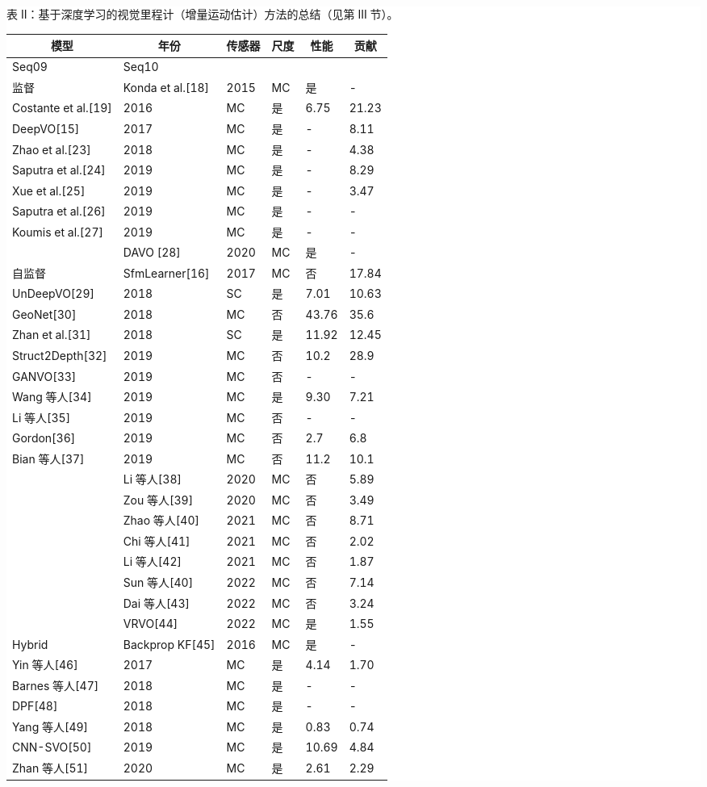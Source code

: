 表 II：基于深度学习的视觉里程计（增量运动估计）方法的总结（见第 III 节）。

| 模型 | 年份 | 传感器 | 尺度 | 性能 | 贡献 |
| --- | --- | --- | --- | --- | --- |
| Seq09 | Seq10 |
| 监督 | Konda et al.[18] | 2015 | MC | 是 | - | - | 将视觉里程计形式化为分类问题 |
| Costante et al.[19] | 2016 | MC | 是 | 6.75 | 21.23 | 从光流中提取特征用于视觉里程计估计 |
| DeepVO[15] | 2017 | MC | 是 | - | 8.11 | 结合 RNN 和 ConvNet 进行端到端学习 |
| Zhao et al.[23] | 2018 | MC | 是 | - | 4.38 | 为视觉里程计和地图生成生成密集的 3D 流 |
| Saputra et al.[24] | 2019 | MC | 是 | - | 8.29 | 课程学习和几何损失约束 |
| Xue et al.[25] | 2019 | MC | 是 | - | 3.47 | 记忆和精炼模块 |
| Saputra et al.[26] | 2019 | MC | 是 | - | - | 知识蒸馏以压缩深度视觉里程计模型 |
| Koumis et al.[27] | 2019 | MC | 是 | - | - | 3D 卷积网络 |
|  | DAVO [28] | 2020 | MC | 是 | - | 5.37 | 使用注意力加权语义和光流 |
| 自监督 | SfmLearner[16] | 2017 | MC | 否 | 17.84 | 37.91 | 自监督学习的新视图合成 |
| UnDeepVO[29] | 2018 | SC | 是 | 7.01 | 10.63 | 使用固定的立体线恢复尺度度量 |
| GeoNet[30] | 2018 | MC | 否 | 43.76 | 35.6 | 几何一致性损失和 2D 流生成器 |
| Zhan et al.[31] | 2018 | SC | 是 | 11.92 | 12.45 | 使用固定的立体线进行尺度恢复 |
| Struct2Depth[32] | 2019 | MC | 否 | 10.2 | 28.9 | 在学习过程中引入 3D 几何结构 |
| GANVO[33] | 2019 | MC | 否 | - | - | 对抗学习以生成深度 |
| Wang 等人[34] | 2019 | MC | 是 | 9.30 | 7.21 | 将 RNN 和流一致性约束结合 |
| Li 等人[35] | 2019 | MC | 否 | - | - | 姿态图的全局优化 |
| Gordon[36] | 2019 | MC | 否 | 2.7 | 6.8 | 相机矩阵学习 |
| Bian 等人[37] | 2019 | MC | 否 | 11.2 | 10.1 | 从单目图像中得到一致尺度 |
|  | Li 等人[38] | 2020 | MC | 否 | 5.89 | 4.79 | 元学习以适应新环境 |
|  | Zou 等人[39] | 2020 | MC | 否 | 3.49 | 5.81 | 模拟长期依赖 |
|  | Zhao 等人[40] | 2021 | MC | 否 | 8.71 | 9.63 | 引入掩膜 GAN 以去除不一致性 |
|  | Chi 等人[41] | 2021 | MC | 否 | 2.02 | 1.81 | 光流、深度和运动的协作学习 |
|  | Li 等人[42] | 2021 | MC | 否 | 1.87 | 1.93 | 在线适应 |
|  | Sun 等人[40] | 2022 | MC | 否 | 7.14 | 7.72 | 引入覆盖和滤波掩膜 |
|  | Dai 等人[43] | 2022 | MC | 否 | 3.24 | 1.03 | 引入注意力和姿态图优化 |
|  | VRVO[44] | 2022 | MC | 是 | 1.55 | 2.75 | 使用虚拟数据来恢复尺度 |
| Hybrid | Backprop KF[45] | 2016 | MC | 是 | - | - | 基于可微卡尔曼滤波器的 VO |
| Yin 等人[46] | 2017 | MC | 是 | 4.14 | 1.70 | 引入学习的深度来恢复尺度度量 |
| Barnes 等人[47] | 2018 | MC | 是 | - | - | 结合学习的深度和短期掩膜 |
| DPF[48] | 2018 | MC | 是 | - | - | 基于可微粒子滤波器的 VO |
| Yang 等人[49] | 2018 | MC | 是 | 0.83 | 0.74 | 将学习的深度应用于经典 VO |
| CNN-SVO[50] | 2019 | MC | 是 | 10.69 | 4.84 | 使用学习的深度来初始化 SVO |
| Zhan 等人[51] | 2020 | MC | 是 | 2.61 | 2.29 | 结合学习的光流和深度 |
